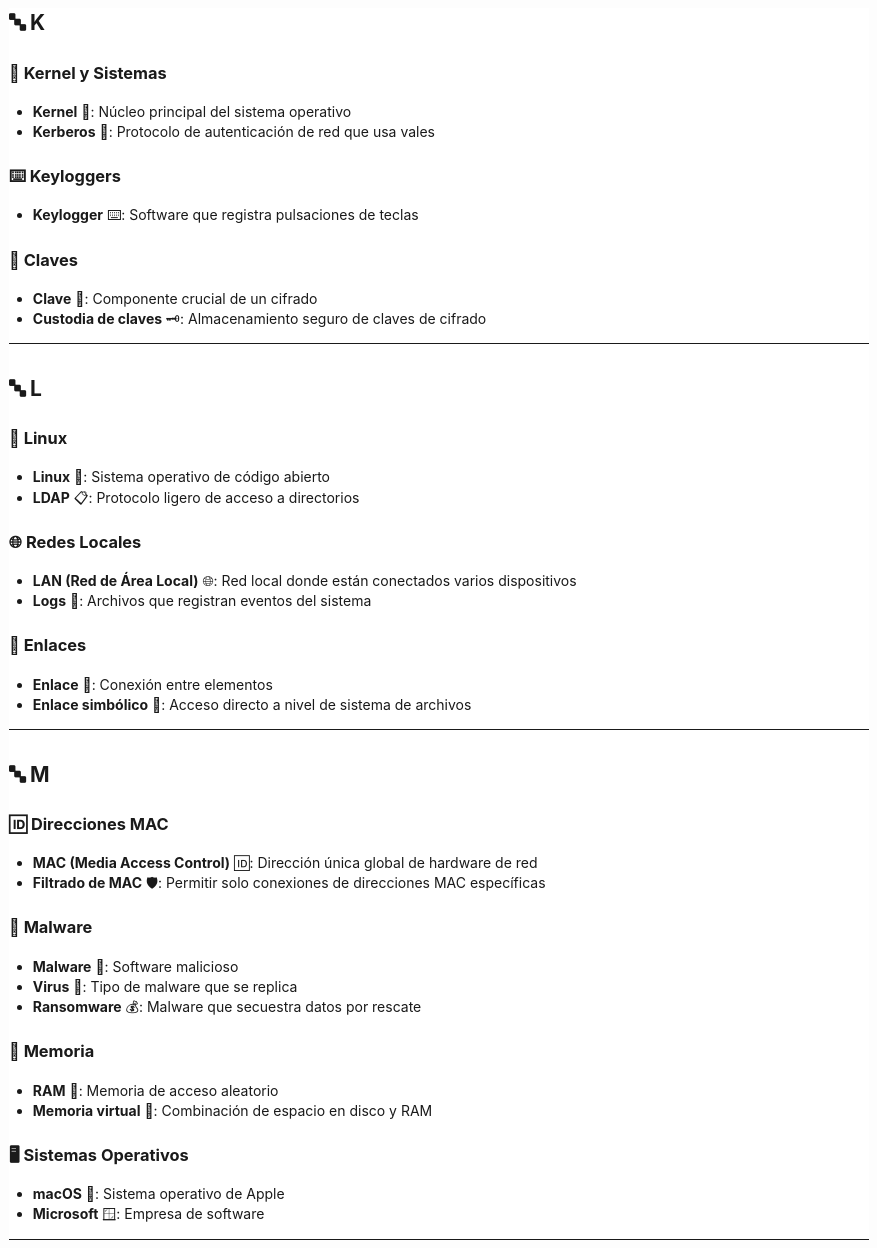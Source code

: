 
## 🔤 K

### 🧠 **Kernel y Sistemas**
- **Kernel** 🧠: Núcleo principal del sistema operativo
- **Kerberos** 🔐: Protocolo de autenticación de red que usa vales

### ⌨️ **Keyloggers**
- **Keylogger** ⌨️: Software que registra pulsaciones de teclas

### 🔑 **Claves**
- **Clave** 🔑: Componente crucial de un cifrado
- **Custodia de claves** 🗝️: Almacenamiento seguro de claves de cifrado

---

## 🔤 L

### 🐧 **Linux**
- **Linux** 🐧: Sistema operativo de código abierto
- **LDAP** 📋: Protocolo ligero de acceso a directorios

### 🌐 **Redes Locales**
- **LAN (Red de Área Local)** 🌐: Red local donde están conectados varios dispositivos
- **Logs** 📝: Archivos que registran eventos del sistema

### 🔗 **Enlaces**
- **Enlace** 🔗: Conexión entre elementos
- **Enlace simbólico** 🔗: Acceso directo a nivel de sistema de archivos

---

## 🔤 M

### 🆔 **Direcciones MAC**
- **MAC (Media Access Control)** 🆔: Dirección única global de hardware de red
- **Filtrado de MAC** 🛡️: Permitir solo conexiones de direcciones MAC específicas

### 🦠 **Malware**
- **Malware** 🦠: Software malicioso
- **Virus** 🦠: Tipo de malware que se replica
- **Ransomware** 💰: Malware que secuestra datos por rescate

### 💾 **Memoria**
- **RAM** 💾: Memoria de acceso aleatorio
- **Memoria virtual** 💾: Combinación de espacio en disco y RAM

### 🖥️ **Sistemas Operativos**
- **macOS** 🍎: Sistema operativo de Apple
- **Microsoft** 🪟: Empresa de software

---